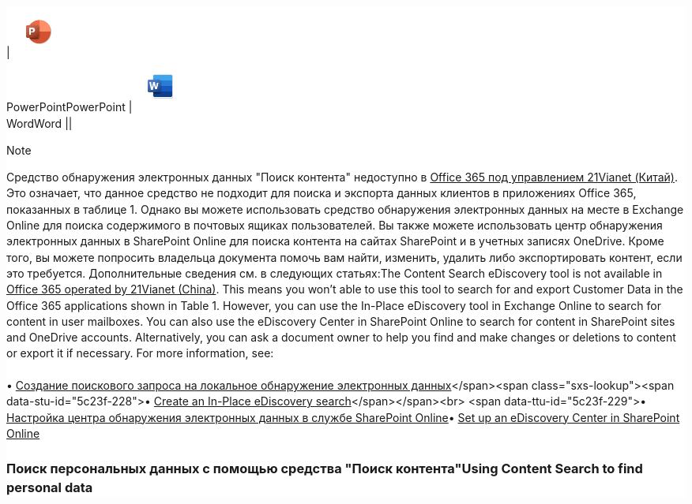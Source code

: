 | ![Значок PowerPoint](media/o365-powerpoint-64x64.png) <br> <span data-ttu-id="5c23f-219">PowerPoint</span><span class="sxs-lookup"><span data-stu-id="5c23f-219">PowerPoint</span></span> | ![Значок Word](media/o365-word-64x64.png) <br> <span data-ttu-id="5c23f-221">Word</span><span class="sxs-lookup"><span data-stu-id="5c23f-221">Word</span></span>
||

> [!NOTE]
> <span data-ttu-id="5c23f-p118">Средство обнаружения электронных данных "Поиск контента" недоступно в [Office 365 под управлением 21Vianet (Китай)](https://support.office.com/article/Learn-about-Office-365-operated-by-21Vianet-A8AB5061-3346-4DA0-BB7C-5260822B53AE). Это означает, что данное средство не подходит для поиска и экспорта данных клиентов в приложениях Office 365, показанных в таблице 1. Однако вы можете использовать средство обнаружения электронных данных на месте в Exchange Online для поиска содержимого в почтовых ящиках пользователей. Вы также можете использовать центр обнаружения электронных данных в SharePoint Online для поиска контента на сайтах SharePoint и в учетных записях OneDrive. Кроме того, вы можете попросить владельца документа помочь вам найти, изменить, удалить либо экспортировать контент, если это требуется. Дополнительные сведения см. в следующих статьях:</span><span class="sxs-lookup"><span data-stu-id="5c23f-p118">The Content Search eDiscovery tool is not available in [Office 365 operated by 21Vianet (China)](https://support.office.com/article/Learn-about-Office-365-operated-by-21Vianet-A8AB5061-3346-4DA0-BB7C-5260822B53AE). This means you won’t able to use this tool to search for and export Customer Data in the Office 365 applications shown in Table 1. However, you can use the In-Place eDiscovery tool in Exchange Online to search for content in user mailboxes. You can also use the eDiscovery Center in SharePoint Online to search for content in SharePoint sites and OneDrive accounts. Alternatively, you can ask a document owner to help you find and make changes or deletions to content or export it if necessary. For more information, see:</span></span></br><br> <span data-ttu-id="5c23f-228">• [Создание поискового запроса на локальное обнаружение электронных данных](https://technet.microsoft.com/library/dd353189(v=exchg.150).aspx)</span><span class="sxs-lookup"><span data-stu-id="5c23f-228">• [Create an In-Place eDiscovery search](https://technet.microsoft.com/library/dd353189(v=exchg.150).aspx)</span></span><br> <span data-ttu-id="5c23f-229">• [Настройка центра обнаружения электронных данных в службе SharePoint Online](https://support.office.com/article/Set-up-an-eDiscovery-Center-in-SharePoint-Online-A18F8975-AA7F-43B4-A7D6-001D14744D8E)</span><span class="sxs-lookup"><span data-stu-id="5c23f-229">• [Set up an eDiscovery Center in SharePoint Online](https://support.office.com/article/Set-up-an-eDiscovery-Center-in-SharePoint-Online-A18F8975-AA7F-43B4-A7D6-001D14744D8E)</span></span>

### <a name="using-content-search-to-find-personal-data"></a><span data-ttu-id="5c23f-230">Поиск персональных данных с помощью средства "Поиск контента"</span><span class="sxs-lookup"><span data-stu-id="5c23f-230">Using Content Search to find personal data</span></span>
